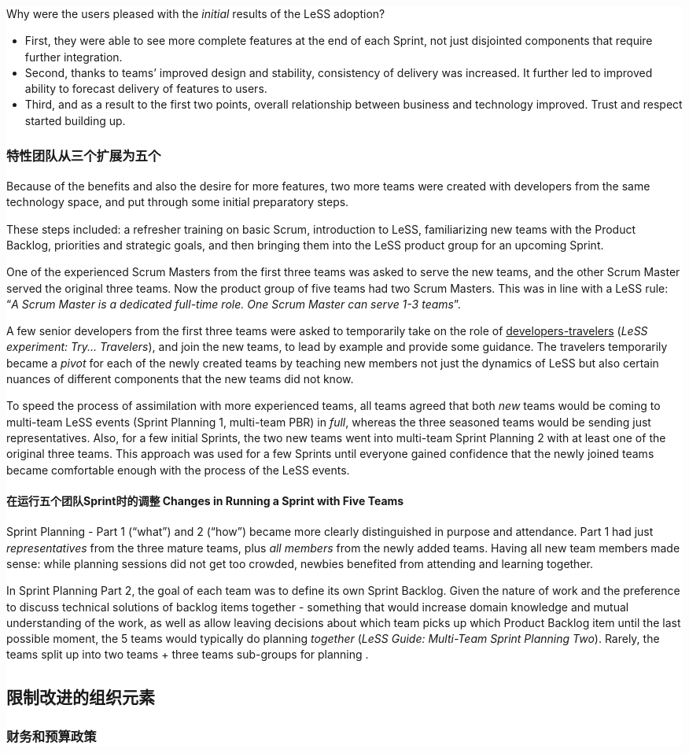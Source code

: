 Why were the users pleased with the *initial* results of the LeSS adoption?

* First, they were able to see more complete features at the end of each Sprint, not just disjointed components that require further integration.
* Second, thanks to teams’ improved design and stability, consistency of delivery was increased. It further led to improved ability to forecast delivery of features to users.
* Third, and as a result to the first two points, overall relationship between business and technology improved. Trust and respect started building up.

### 特性团队从三个扩展为五个

Because of the benefits and also the desire for more features, two more teams were created with developers from the same technology space, and put through some initial preparatory steps.

These steps included: a refresher training on basic Scrum, introduction to LeSS, familiarizing new teams with the Product Backlog, priorities and strategic goals, and then bringing them into the LeSS product group for an upcoming Sprint.

One of the experienced Scrum Masters from the first three teams was asked to serve the new teams, and the other Scrum Master served the original three teams. Now the product group of five teams had two Scrum Masters. This was in line with a LeSS rule: “*A Scrum Master is a dedicated full-time role. One Scrum Master can serve 1-3 teams*”.

A few senior developers from the first three teams were asked to temporarily take on the role of <u>developers-travelers</u> (*LeSS experiment: Try... Travelers*), and join the new teams, to lead by example and provide some guidance. The travelers temporarily became a *pivot* for each of the newly created teams by teaching new members not just the dynamics of LeSS but also certain nuances of different components that the new teams did not know.

To speed the process of assimilation with more experienced teams, all teams agreed that both *new* teams would be coming to multi-team LeSS events (Sprint Planning 1, multi-team PBR) in *full*, whereas the three seasoned teams would be sending just representatives. Also, for a few initial Sprints, the two new teams went into multi-team Sprint Planning 2 with at least one of the original three teams. This approach was used for a few Sprints until everyone gained confidence that the newly joined teams became comfortable enough with the process of the LeSS events.

#### 在运行五个团队Sprint时的调整 Changes in Running a Sprint with Five Teams

Sprint Planning - Part 1 (“what”) and 2 (“how”) became more clearly distinguished in purpose and attendance. Part 1 had just *representatives* from the three mature teams, plus *all members* from the newly added teams. Having all new team members made sense: while planning sessions did not get too crowded, newbies benefited from attending and learning together.

In Sprint Planning Part 2, the goal of each team was to define its own Sprint Backlog. Given the nature of work and the preference to discuss technical solutions of backlog items together - something that would increase domain knowledge and mutual understanding of the work, as well as allow leaving decisions about which team picks up which Product Backlog item until the last possible moment, the 5 teams would typically do planning *together* (*LeSS Guide: Multi-Team Sprint Planning Two*). Rarely, the teams split up into two teams + three teams sub-groups for planning .

## 限制改进的组织元素

### 财务和预算政策
